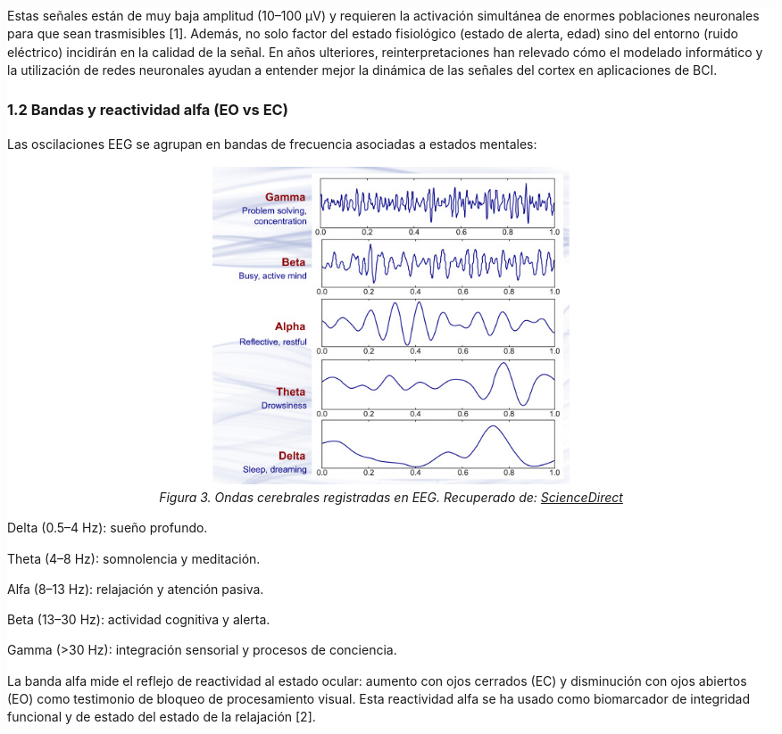 Estas señales están de muy baja amplitud (10–100 µV) y requieren la activación simultánea de enormes poblaciones neuronales para que sean trasmisibles [1]. Además, no solo factor del estado fisiológico (estado de alerta, edad) sino del entorno (ruido eléctrico) incidirán en la calidad de la señal. En años ulteriores, reinterpretaciones han relevado cómo el modelado informático y la utilización de redes neuronales ayudan a entender mejor la dinámica de las señales del cortex en aplicaciones de BCI.

### 1.2 Bandas y reactividad alfa (EO vs EC)

Las oscilaciones EEG se agrupan en bandas de frecuencia asociadas a estados mentales:

<p align="center">
  <img src="Multimedia/waveforms.jpg" alt="EEG Waveforms" width="400"/><br>
  <em>Figura 3. Ondas cerebrales registradas en EEG. Recuperado de: 
  <a href="https://www.sciencedirect.com/topics/agricultural-and-biological-sciences/brain-waves">ScienceDirect</a>
  </em>
</p>

Delta (0.5–4 Hz): sueño profundo.

Theta (4–8 Hz): somnolencia y meditación.

Alfa (8–13 Hz): relajación y atención pasiva.

Beta (13–30 Hz): actividad cognitiva y alerta.

Gamma (>30 Hz): integración sensorial y procesos de conciencia.

La banda alfa mide el reflejo de reactividad al estado ocular: aumento con ojos cerrados (EC) y disminución con ojos abiertos (EO) como testimonio de bloqueo de procesamiento visual. Esta reactividad alfa se ha usado como biomarcador de integridad funcional y de estado del estado de la relajación [2].
